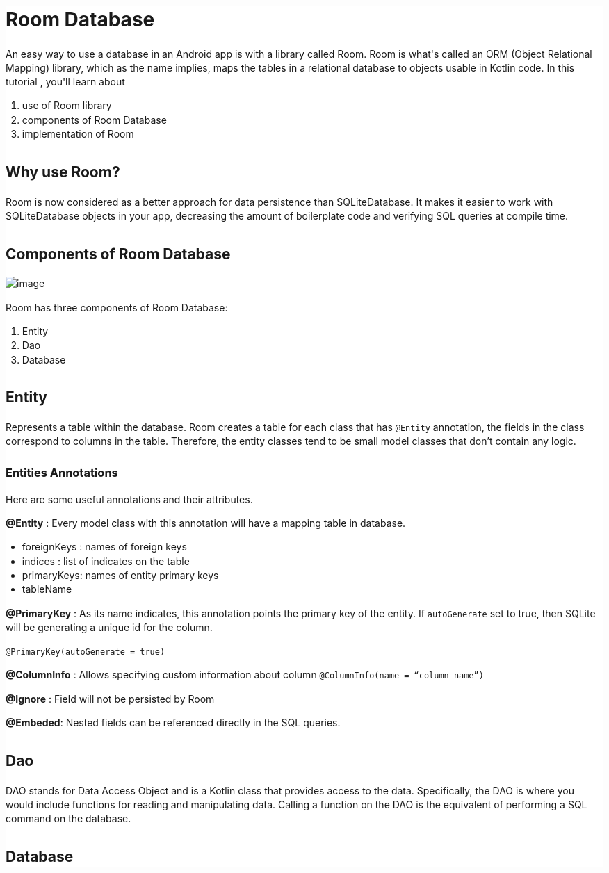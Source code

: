 
   
# **Room Database**

An easy way to use a database in an Android app is with a library called Room. Room is what's called an ORM (Object Relational Mapping) library, which as the name implies, maps the tables in a relational database to objects usable in Kotlin code. In this tutorial , you'll learn about 


1.   use of Room library
2.   components of Room Database
3.   implementation of Room

## **Why use Room?**

Room is now considered as a better approach for data persistence than SQLiteDatabase. It makes it easier to work with SQLiteDatabase objects in your app, decreasing the amount of boilerplate code and verifying SQL queries at compile time.

## **Components of Room Database**

![image](https://user-images.githubusercontent.com/85310587/140546296-bb65c29d-903e-45a0-ac1d-cb45e4bc25fc.jpg)


Room has three components of Room Database:
1.   Entity
2.   Dao
3.   Database

## **Entity**

Represents a table within the database. Room creates a table for each class that has `@Entity` annotation, the fields in the class correspond to columns in the table. Therefore, the entity classes tend to be small model classes that don’t contain any logic.

### **Entities Annotations**

Here are some useful annotations and their attributes.

**@Entity** : Every model class with this annotation will have a mapping table in database.
*   foreignKeys : names of foreign keys
*   indices : list of indicates on the table
*   primaryKeys: names of entity primary keys
*   tableName

**@PrimaryKey** : As its name indicates, this annotation points the primary key of the entity. If `autoGenerate` set to true, then SQLite will be generating a unique id for the column.
  
`@PrimaryKey(autoGenerate = true)`

**@ColumnInfo** : Allows specifying custom information about column
```@ColumnInfo(name = “column_name”) ```

**@Ignore** : Field will not be persisted by Room

**@Embeded**: Nested fields can be referenced directly in the SQL queries.

## **Dao**

DAO stands for Data Access Object and is a Kotlin class that provides access to the data. Specifically, the DAO is where you would include functions for reading and manipulating data. Calling a function on the DAO is the equivalent of performing a SQL command on the database. 

## **Database**

```